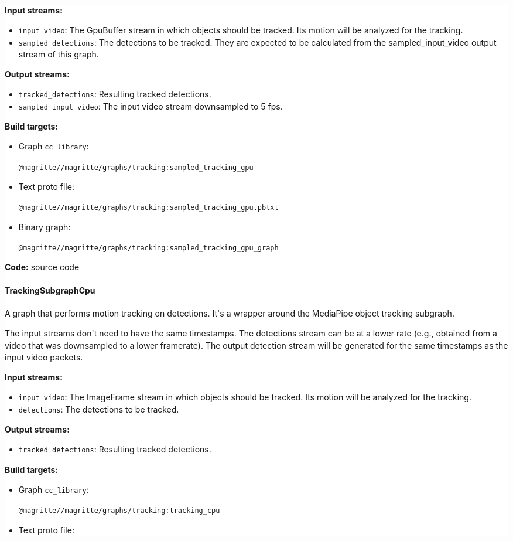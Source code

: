 **Input streams:**

*   `input_video`: The GpuBuffer stream in which objects should be tracked. Its
  motion will be analyzed for the tracking.
*   `sampled_detections`: The detections to be tracked. They are expected to be
  calculated from the sampled_input_video output stream of this graph.

**Output streams:**

*   `tracked_detections`: Resulting tracked detections.
*   `sampled_input_video`: The input video stream downsampled to 5 fps.

**Build targets:**

*   Graph `cc_library`:

    ```
    @magritte//magritte/graphs/tracking:sampled_tracking_gpu
    ```
*   Text proto file:

    ```
    @magritte//magritte/graphs/tracking:sampled_tracking_gpu.pbtxt
    ```
*   Binary graph:

    ```
    @magritte//magritte/graphs/tracking:sampled_tracking_gpu_graph
    ```

**Code:** [source code](https://github.com/google/magritte/blob/master/magritte/graphs/tracking/sampled_tracking_gpu.pbtxt)

#### TrackingSubgraphCpu

A graph that performs motion tracking on detections. It's a wrapper around the
MediaPipe object tracking subgraph.

The input streams don't need to have the same timestamps. The detections
stream can be at a lower rate (e.g., obtained from a video that was
downsampled to a lower framerate). The output detection stream will be
generated for the same timestamps as the input video packets.

**Input streams:**

*   `input_video`: The ImageFrame stream in which objects should be tracked. Its
  motion will be analyzed for the tracking.
*   `detections`: The detections to be tracked.

**Output streams:**

*   `tracked_detections`: Resulting tracked detections.

**Build targets:**

*   Graph `cc_library`:

    ```
    @magritte//magritte/graphs/tracking:tracking_cpu
    ```
*   Text proto file:
